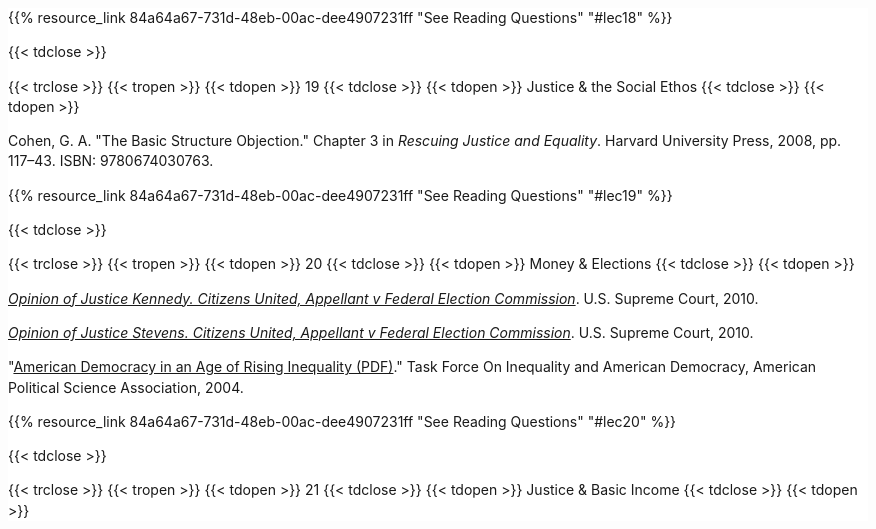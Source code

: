 {{% resource_link 84a64a67-731d-48eb-00ac-dee4907231ff "See Reading Questions" "#lec18" %}}


{{< tdclose >}}

{{< trclose >}}
{{< tropen >}}
{{< tdopen >}}
19
{{< tdclose >}}
{{< tdopen >}}
Justice & the Social Ethos
{{< tdclose >}}
{{< tdopen >}}


Cohen, G. A. "The Basic Structure Objection." Chapter 3 in _Rescuing Justice and Equality_. Harvard University Press, 2008, pp. 117–43. ISBN: 9780674030763.[  
](http://books.google.com/books?id=mcFtrIgDoBYC&printsec=frontcover)

{{% resource_link 84a64a67-731d-48eb-00ac-dee4907231ff "See Reading Questions" "#lec19" %}}


{{< tdclose >}}

{{< trclose >}}
{{< tropen >}}
{{< tdopen >}}
20
{{< tdclose >}}
{{< tdopen >}}
Money & Elections
{{< tdclose >}}
{{< tdopen >}}


[_Opinion of Justice Kennedy. Citizens United, Appellant v Federal Election Commission_](https://supreme.justia.com/cases/federal/us/558/310/opinion.html). U.S. Supreme Court, 2010.

[_Opinion of Justice Stevens. Citizens United, Appellant v Federal Election Commission_](https://supreme.justia.com/cases/federal/us/558/310/cdinpart.html). U.S. Supreme Court, 2010.

"[American Democracy in an Age of Rising Inequality (PDF)](https://www.apsanet.org/portals/54/Files/Task%20Force%20Reports/taskforcereport.pdf)." Task Force On Inequality and American Democracy, American Political Science Association, 2004.

{{% resource_link 84a64a67-731d-48eb-00ac-dee4907231ff "See Reading Questions" "#lec20" %}}


{{< tdclose >}}

{{< trclose >}}
{{< tropen >}}
{{< tdopen >}}
21
{{< tdclose >}}
{{< tdopen >}}
Justice & Basic Income
{{< tdclose >}}
{{< tdopen >}}
